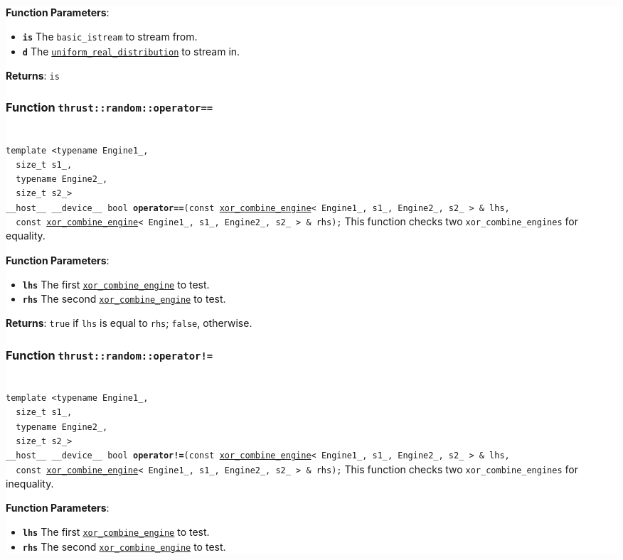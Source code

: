 **Function Parameters**:
* **`is`** The <code>basic&#95;istream</code> to stream from. 
* **`d`** The <code><a href="{{ site.baseurl }}/api/classes/classthrust_1_1random_1_1uniform__real__distribution.html">uniform&#95;real&#95;distribution</a></code> to stream in. 

**Returns**:
<code>is</code>

<h3 id="function-operator==">
Function <code>thrust::random::operator==</code>
</h3>

<code class="doxybook">
<span>template &lt;typename Engine1_,</span>
<span>&nbsp;&nbsp;size_t s1_,</span>
<span>&nbsp;&nbsp;typename Engine2_,</span>
<span>&nbsp;&nbsp;size_t s2_&gt;</span>
<span>__host__ __device__ bool </span><span><b>operator==</b>(const <a href="{{ site.baseurl }}/api/classes/classthrust_1_1random_1_1xor__combine__engine.html">xor_combine_engine</a>< Engine1_, s1_, Engine2_, s2_ > & lhs,</span>
<span>&nbsp;&nbsp;const <a href="{{ site.baseurl }}/api/classes/classthrust_1_1random_1_1xor__combine__engine.html">xor_combine_engine</a>< Engine1_, s1_, Engine2_, s2_ > & rhs);</span></code>
This function checks two <code>xor&#95;combine&#95;engines</code> for equality. 

**Function Parameters**:
* **`lhs`** The first <code><a href="{{ site.baseurl }}/api/classes/classthrust_1_1random_1_1xor__combine__engine.html">xor&#95;combine&#95;engine</a></code> to test. 
* **`rhs`** The second <code><a href="{{ site.baseurl }}/api/classes/classthrust_1_1random_1_1xor__combine__engine.html">xor&#95;combine&#95;engine</a></code> to test. 

**Returns**:
<code>true</code> if <code>lhs</code> is equal to <code>rhs</code>; <code>false</code>, otherwise. 

<h3 id="function-operator!=">
Function <code>thrust::random::operator!=</code>
</h3>

<code class="doxybook">
<span>template &lt;typename Engine1_,</span>
<span>&nbsp;&nbsp;size_t s1_,</span>
<span>&nbsp;&nbsp;typename Engine2_,</span>
<span>&nbsp;&nbsp;size_t s2_&gt;</span>
<span>__host__ __device__ bool </span><span><b>operator!=</b>(const <a href="{{ site.baseurl }}/api/classes/classthrust_1_1random_1_1xor__combine__engine.html">xor_combine_engine</a>< Engine1_, s1_, Engine2_, s2_ > & lhs,</span>
<span>&nbsp;&nbsp;const <a href="{{ site.baseurl }}/api/classes/classthrust_1_1random_1_1xor__combine__engine.html">xor_combine_engine</a>< Engine1_, s1_, Engine2_, s2_ > & rhs);</span></code>
This function checks two <code>xor&#95;combine&#95;engines</code> for inequality. 

**Function Parameters**:
* **`lhs`** The first <code><a href="{{ site.baseurl }}/api/classes/classthrust_1_1random_1_1xor__combine__engine.html">xor&#95;combine&#95;engine</a></code> to test. 
* **`rhs`** The second <code><a href="{{ site.baseurl }}/api/classes/classthrust_1_1random_1_1xor__combine__engine.html">xor&#95;combine&#95;engine</a></code> to test. 
